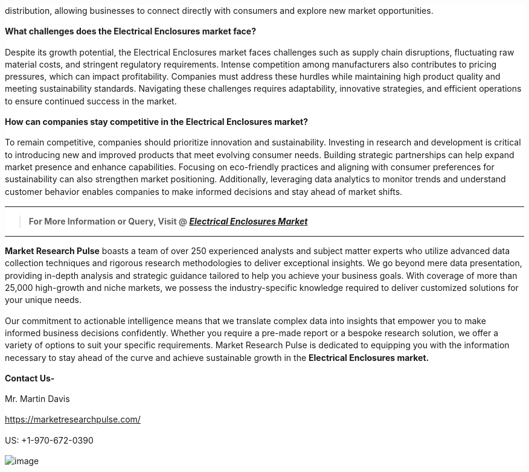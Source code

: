 distribution, allowing businesses to connect directly with consumers and explore new market opportunities.</p><p><strong>What challenges does the Electrical Enclosures market face?</strong></p><p>Despite its growth potential, the Electrical Enclosures market faces challenges such as supply chain disruptions, fluctuating raw material costs, and stringent regulatory requirements. Intense competition among manufacturers also contributes to pricing pressures, which can impact profitability. Companies must address these hurdles while maintaining high product quality and meeting sustainability standards. Navigating these challenges requires adaptability, innovative strategies, and efficient operations to ensure continued success in the market.</p><p><strong>How can companies stay competitive in the Electrical Enclosures market?</strong></p><p>To remain competitive, companies should prioritize innovation and sustainability. Investing in research and development is critical to introducing new and improved products that meet evolving consumer needs. Building strategic partnerships can help expand market presence and enhance capabilities. Focusing on eco-friendly practices and aligning with consumer preferences for sustainability can also strengthen market positioning. Additionally, leveraging data analytics to monitor trends and understand customer behavior enables companies to make informed decisions and stay ahead of market shifts.</p><hr /><blockquote><p><strong>For More Information or Query, Visit @&nbsp;<em><a href="https://marketresearchpulse.com/report/128483/electrical-enclosures-market?utm_source=Linkedin&utm_medium=0114">Electrical Enclosures Market</a></em></strong></p></blockquote><hr /><p><strong>Market Research Pulse</strong> boasts a team of over 250 experienced analysts and subject matter experts who utilize advanced data collection techniques and rigorous research methodologies to deliver exceptional insights. We go beyond mere data presentation, providing in-depth analysis and strategic guidance tailored to help you achieve your business goals. With coverage of more than 25,000 high-growth and niche markets, we possess the industry-specific knowledge required to deliver customized solutions for your unique needs.</p><p>Our commitment to actionable intelligence means that we translate complex data into insights that empower you to make informed business decisions confidently. Whether you require a pre-made report or a bespoke research solution, we offer a variety of options to suit your specific requirements. Market Research Pulse is dedicated to equipping you with the information necessary to stay ahead of the curve and achieve sustainable growth in the <strong>Electrical Enclosures market.</strong></p><p><strong>Contact Us-</strong></p><p>Mr. Martin Davis</p><p>https://marketresearchpulse.com/</p><p>US: +1-970-672-0390</p>
![image](https://github.com/user-attachments/assets/f68e5930-23df-440b-be1a-bb1db7bd9448)
